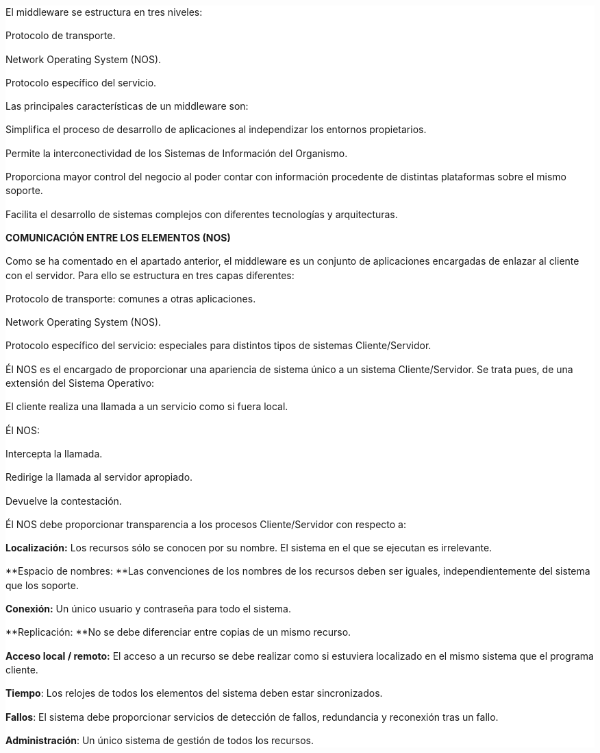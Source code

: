 El middleware se estructura en tres niveles:

Protocolo de transporte.

Network Operating System (NOS).

Protocolo específico del servicio.

Las principales características de un middleware son:

Simplifica el proceso de desarrollo de aplicaciones al independizar los entornos propietarios.

Permite la interconectividad de los Sistemas de Información del Organismo.

Proporciona mayor control del negocio al poder contar con información procedente de distintas plataformas sobre el mismo soporte.

Facilita el desarrollo de sistemas complejos con diferentes tecnologías y arquitecturas.

**COMUNICACIÓN ENTRE LOS ELEMENTOS (NOS)**

Como se ha comentado en el apartado anterior, el middleware es un conjunto de aplicaciones encargadas de enlazar al cliente con el servidor. Para ello se estructura en tres capas diferentes:

Protocolo de transporte: comunes a otras aplicaciones.

Network Operating System (NOS).

Protocolo específico del servicio: especiales para distintos tipos de sistemas Cliente/Servidor.

Él NOS es el encargado de proporcionar una apariencia de sistema único a un sistema Cliente/Servidor. Se trata pues, de una extensión del Sistema Operativo:

El cliente realiza una llamada a un servicio como si fuera local.

Él NOS:

Intercepta la llamada.

Redirige la llamada al servidor apropiado.

Devuelve la contestación.

Él NOS debe proporcionar transparencia a los procesos Cliente/Servidor con respecto a:

**Localización:** Los recursos sólo se conocen por su nombre. El sistema en el que se ejecutan es irrelevante.

**Espacio de nombres: **Las convenciones de los nombres de los recursos deben ser iguales, independientemente del sistema que los soporte.

**Conexión:** Un único usuario y contraseña para todo el sistema.

**Replicación: **No se debe diferenciar entre copias de un mismo recurso.

**Acceso local / remoto:** El acceso a un recurso se debe realizar como si estuviera localizado en el mismo sistema que el programa cliente.

**Tiempo**: Los relojes de todos los elementos del sistema deben estar sincronizados.

**Fallos**: El sistema debe proporcionar servicios de detección de fallos, redundancia y reconexión tras un fallo.

**Administración**: Un único sistema de gestión de todos los recursos.
